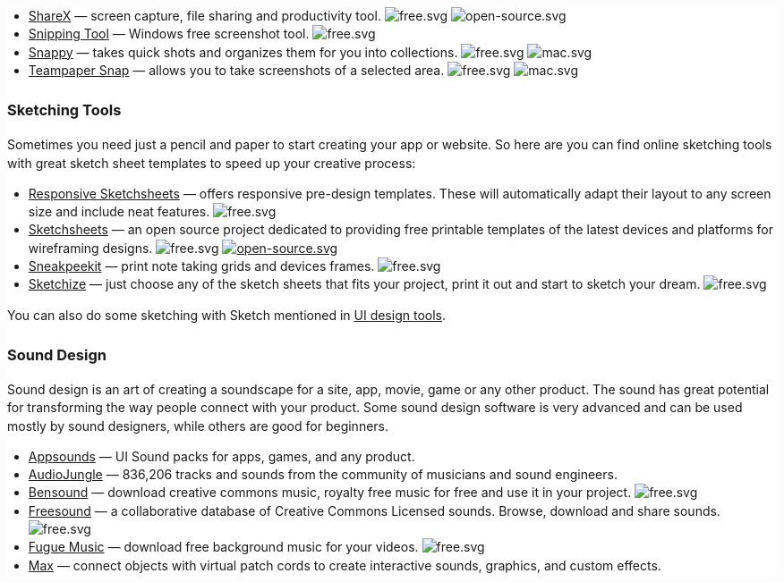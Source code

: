 * [ShareX](https://getsharex.com/) — screen capture, file sharing and productivity tool. ![free.svg](https://github.com/LisaDziuba/Awesome-Design-Tools/blob/master/Media/free.svg) ![open-source.svg](https://github.com/LisaDziuba/Awesome-Design-Tools/blob/master/Media/open-source.svg)
* [Snipping Tool](https://support.microsoft.com/en-us/help/13776/windows-use-snipping-tool-to-capture-screenshots) — Windows free screenshot tool. ![free.svg](https://github.com/LisaDziuba/Awesome-Design-Tools/blob/master/Media/free.svg)
* [Snappy](http://snappy-app.com/) — takes quick shots and organizes them for you into collections. ![free.svg](https://github.com/LisaDziuba/Awesome-Design-Tools/blob/master/Media/free.svg) ![mac.svg](https://github.com/LisaDziuba/Awesome-Design-Tools/blob/master/Media/mac.svg)
* [Teampaper Snap](https://teampaper.me/snap/) — allows you to take screenshots of a selected area. ![free.svg](https://github.com/LisaDziuba/Awesome-Design-Tools/blob/master/Media/free.svg) ![mac.svg](https://github.com/LisaDziuba/Awesome-Design-Tools/blob/master/Media/mac.svg)

</article>

<article id="sketching-tools">

### Sketching Tools

Sometimes you need just a pencil and paper to start creating your app or website. So here are you can find online sketching tools with great sketch sheet templates to speed up your creative process:

* [Responsive Sketchsheets](https://zurb.com/playground/responsive-sketchsheets) — offers responsive pre-design templates. These will automatically adapt their layout to any screen size and include neat features. ![free.svg](https://github.com/LisaDziuba/Awesome-Design-Tools/blob/master/Media/free.svg)
* [Sketchsheets](https://sketchsheets.com/) — an open source project dedicated to providing free printable templates of the latest devices and platforms for wireframing designs. ![free.svg](https://github.com/LisaDziuba/Awesome-Design-Tools/blob/master/Media/free.svg) [![open-source.svg](https://github.com/LisaDziuba/Awesome-Design-Tools/blob/master/Media/open-source.svg)](https://github.com/rnarrkus/sketchsheets)
* [Sneakpeekit](https://sneakpeekit.com/) — print note taking grids and devices frames. ![free.svg](https://github.com/LisaDziuba/Awesome-Design-Tools/blob/master/Media/free.svg)
* [Sketchize](https://sketchize.com/) — just choose any of the sketch sheets that fits your project, print it out and start to sketch your dream. ![free.svg](https://github.com/LisaDziuba/Awesome-Design-Tools/blob/master/Media/free.svg)


<div class="banner banner--yellow">

You can also do some sketching with Sketch mentioned in [UI design tools](https://github.com/LisaDziuba/Awesome-Design-Tools#ui-design-tools).

</div>

</article>

<article id="sound-design">

### Sound Design
Sound design is an art of creating a soundscape for a site, app, movie, game or any other product. The sound has great potential for transforming the way people connect with your product. Some sound design software is very advanced and can be used mostly by sound designers, while others are good for beginners.

* [Appsounds](https://appsounds.pro/) — UI Sound packs for apps, games, and any product.
* [AudioJungle](https://audiojungle.net/) — 836,206 tracks and sounds from the community of musicians and sound engineers.
* [Bensound](https://www.bensound.com/) — download creative commons music, royalty free music for free and use it in your project. ![free.svg](https://github.com/LisaDziuba/Awesome-Design-Tools/blob/master/Media/free.svg)
* [Freesound](https://freesound.org/) — a collaborative database of Creative Commons Licensed sounds. Browse, download and share sounds. ![free.svg](https://github.com/LisaDziuba/Awesome-Design-Tools/blob/master/Media/free.svg)
* [Fugue Music](https://icons8.com/music) — download free background music for your videos. ![free.svg](https://github.com/LisaDziuba/Awesome-Design-Tools/blob/master/Media/free.svg)
* [Max](https://cycling74.com/products/max/) — connect objects with virtual patch cords to create interactive sounds, graphics, and custom effects.